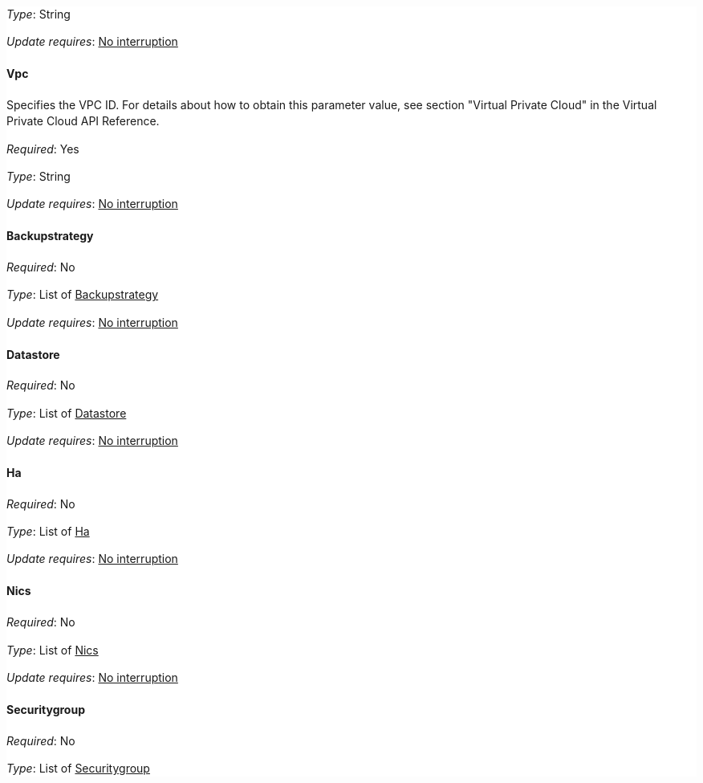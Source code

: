 _Type_: String

_Update requires_: [No interruption](https://docs.aws.amazon.com/AWSCloudFormation/latest/UserGuide/using-cfn-updating-stacks-update-behaviors.html#update-no-interrupt)

#### Vpc

Specifies the VPC ID. For details about how to obtain this
parameter value, see section "Virtual Private Cloud" in the Virtual Private
Cloud API Reference.

_Required_: Yes

_Type_: String

_Update requires_: [No interruption](https://docs.aws.amazon.com/AWSCloudFormation/latest/UserGuide/using-cfn-updating-stacks-update-behaviors.html#update-no-interrupt)

#### Backupstrategy

_Required_: No

_Type_: List of <a href="backupstrategy.md">Backupstrategy</a>

_Update requires_: [No interruption](https://docs.aws.amazon.com/AWSCloudFormation/latest/UserGuide/using-cfn-updating-stacks-update-behaviors.html#update-no-interrupt)

#### Datastore

_Required_: No

_Type_: List of <a href="datastore.md">Datastore</a>

_Update requires_: [No interruption](https://docs.aws.amazon.com/AWSCloudFormation/latest/UserGuide/using-cfn-updating-stacks-update-behaviors.html#update-no-interrupt)

#### Ha

_Required_: No

_Type_: List of <a href="ha.md">Ha</a>

_Update requires_: [No interruption](https://docs.aws.amazon.com/AWSCloudFormation/latest/UserGuide/using-cfn-updating-stacks-update-behaviors.html#update-no-interrupt)

#### Nics

_Required_: No

_Type_: List of <a href="nics.md">Nics</a>

_Update requires_: [No interruption](https://docs.aws.amazon.com/AWSCloudFormation/latest/UserGuide/using-cfn-updating-stacks-update-behaviors.html#update-no-interrupt)

#### Securitygroup

_Required_: No

_Type_: List of <a href="securitygroup.md">Securitygroup</a>
